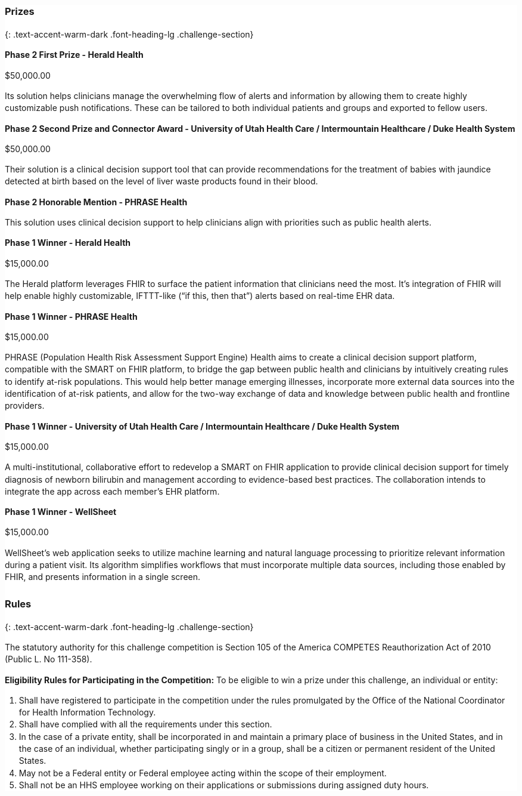 
### Prizes
{: .text-accent-warm-dark .font-heading-lg .challenge-section}

<p><strong>Phase 2 First Prize - Herald Health</strong></p>
<p>$50,000.00</p>
<p>Its solution helps clinicians manage the overwhelming flow of alerts and information by allowing them to create highly customizable push notifications. These can be tailored to both individual patients and groups and exported to fellow users.</p>
<p><strong>Phase 2 Second Prize and Connector Award - University of Utah Health Care / Intermountain Healthcare / Duke Health System</strong></p>
<p>$50,000.00</p>
<p>Their solution is a clinical decision support tool that can provide recommendations for the treatment of babies with jaundice detected at birth based on the level of liver waste products found in their blood.</p>
<p><strong>Phase 2 Honorable Mention - PHRASE Health</strong></p>
<p>This solution uses clinical decision support to help clinicians align with priorities such as public health alerts.</p>
<p><strong>Phase 1 Winner - Herald Health</strong></p>
<p>$15,000.00</p>
<p>The Herald platform leverages FHIR to surface the patient information that clinicians need the most. It&rsquo;s integration of FHIR will help enable highly customizable, IFTTT-like (&ldquo;if this, then that&rdquo;) alerts based on real-time EHR data.</p>
<p><strong>Phase 1 Winner - PHRASE Health</strong></p>
<p>$15,000.00</p>
<p>PHRASE (Population Health Risk Assessment Support Engine) Health aims to create a clinical decision support platform, compatible with the SMART on FHIR platform, to bridge the gap between public health and clinicians by intuitively creating rules to identify at-risk populations. This would help better manage emerging illnesses, incorporate more external data sources into the identification of at-risk patients, and allow for the two-way exchange of data and knowledge between public health and frontline providers.</p>
<p><strong>Phase 1 Winner - University of Utah Health Care / Intermountain Healthcare / Duke Health System</strong></p>
<p>$15,000.00</p>
<p>A multi-institutional, collaborative effort to redevelop a SMART on FHIR application to provide clinical decision support for timely diagnosis of newborn bilirubin and management according to evidence-based best practices. The collaboration intends to integrate the app across each member&rsquo;s EHR platform.</p>
<p><strong>Phase 1 Winner - WellSheet</strong></p>
<p>$15,000.00</p>
<p>WellSheet&rsquo;s web application seeks to utilize machine learning and natural language processing to prioritize relevant information during a patient visit. Its algorithm simplifies workflows that must incorporate multiple data sources, including those enabled by FHIR, and presents information in a single screen.</p>


### Rules 
{: .text-accent-warm-dark .font-heading-lg .challenge-section}

<p>The statutory authority for this challenge competition is Section 105 of the America COMPETES Reauthorization Act of 2010 (Public L. No 111-358).</p>
<p><strong>Eligibility Rules for Participating in the Competition:</strong> To be eligible to win a prize under this challenge, an individual or entity:</p>
<ol>
<li>Shall have registered to participate in the competition under the rules promulgated by the Office of the National Coordinator for Health Information Technology.</li>
<li>Shall have complied with all the requirements under this section.</li>
<li>In the case of a private entity, shall be incorporated in and maintain a primary place of business in the United States, and in the case of an individual, whether participating singly or in a group, shall be a citizen or permanent resident of the United States.</li>
<li>May not be a Federal entity or Federal employee acting within the scope of their employment.</li>
<li>Shall not be an HHS employee working on their applications or submissions during assigned duty hours.</li>